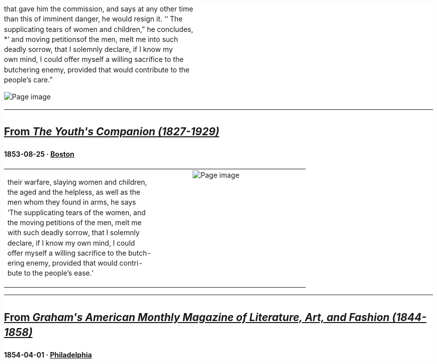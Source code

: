   
that gave him the commission, and says at any other time  
than this of imminent danger, he would resign it. ‘‘ The  
supplicating tears of women and children,” he concludes,  
*‘ and moving petitionsof the men, melt me into such  
deadly sorrow, that I solemnly declare, if I know my  
own mind, I could offer myself a willing sacrifice to the  
butchering enemy, provided that would contribute to the  
people’s care.”
</td><td style="width: 50%; max-height: 75%; margin: auto; display: block;">
<img alt="Page image" src="https://iiif.archive.org/image/iiif/2/sim_youths-companion_1848-05-25_22_4%2Fsim_youths-companion_1848-05-25_22_4_jp2.zip%2Fsim_youths-companion_1848-05-25_22_4_jp2%2Fsim_youths-companion_1848-05-25_22_4_0001.jp2/pct:38.34566596194503,20.821428571428573,28.32980972515856,6.535714285714286/600,/0/default.jpg"/>
</td>
</tr></table>

---

## [From _The Youth's Companion (1827-1929)_](https://archive.org/details/sim_youths-companion_1853-08-25_27_18/page/n0/mode/1up?view=theater)

#### 1853-08-25 &middot; [Boston](http://dbpedia.org/resource/Boston)

<table style="width: 100%;"><tr><td style="width: 50%">

  
their warfare, slaying women and children,  
the aged and the helpless, as well as the  
men whom they found in arms, he says  
‘The supplicating tears of the women, and  
the moving petitions of the men, melt me  
with such deadly sorrow, that I solemnly  
declare, if I know my own mind, I could  
offer myself a willing sacrifice to the butch-  
ering enemy, provided that would contri-  
bute to the people’s ease.’
</td><td style="width: 50%; max-height: 75%; margin: auto; display: block;">
<img alt="Page image" src="https://iiif.archive.org/image/iiif/2/sim_youths-companion_1853-08-25_27_18%2Fsim_youths-companion_1853-08-25_27_18_jp2.zip%2Fsim_youths-companion_1853-08-25_27_18_jp2%2Fsim_youths-companion_1853-08-25_27_18_0000.jp2/pct:26.866456361724502,63.47517730496454,20.741324921135647,8.049645390070921/600,/0/default.jpg"/>
</td>
</tr></table>

---

## [From _Graham's American Monthly Magazine of Literature, Art, and Fashion (1844-1858)_](https://archive.org/details/sim_grahams-illustrated-magazine_1854-04_44_4/page/n1/mode/1up?view=theater)

#### 1854-04-01 &middot; [Philadelphia](http://dbpedia.org/resource/Philadelphia)
